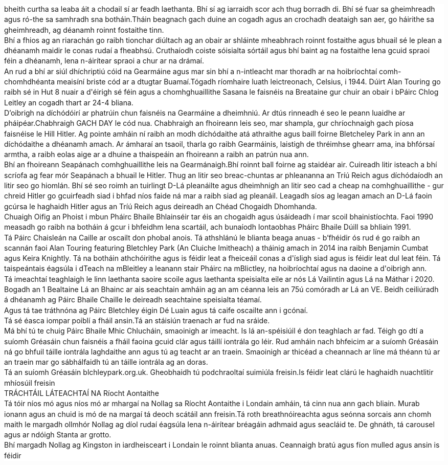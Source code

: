 bheith curtha sa leaba áit a chodail sí ar feadh laethanta. Bhí sí ag iarraidh scor ach thug borradh di. Bhí sé fuar sa gheimhreadh agus ró-the sa samhradh sna botháin.Tháin beagnach gach duine an cogadh agus an crochadh deataigh san aer, go háirithe sa gheimhreadh, ag déanamh roinnt fostaithe tinn.<br/>Bhí a fhios ag an riarachán go raibh tionchar diúltach ag an obair ar shláinte mheabhrach roinnt fostaithe agus bhuail sé le plean a dhéanamh maidir le conas rudaí a fheabhsú. Cruthaíodh coiste sóisialta sórtáil agus bhí baint ag na fostaithe lena gcuid spraoi féin a dhéanamh, lena n-áirítear spraoi a chur ar na drámaí.<br/>An rud a bhí ar siúl dhíchriptiú cóid na Gearmáine agus mar sin bhí a n-intleacht mar thoradh ar na hoibríochtaí comh-chomhdhéanta meaisíní briste cód ar a dtugtar Buamaí.Tógadh ríomhaire luath leictreonach, Celsius, i 1944. Dúirt Alan Touring go raibh sé in Hut 8 nuair a d'éirigh sé féin agus a chomhghuaillithe Sasana le faisnéis na Breataine gur chuir an obair i bPáirc Chlog Leitley an cogadh thart ar 24-4 bliana.<br/>D’oibrigh na díchódóirí ar phatrúin chun faisnéis na Gearmáine a dheimhniú. Ar dtús rinneadh é seo le peann luaidhe ar pháipéar.Chabhraigh GACH DAY le cód nua. Chabhraigh an fhoireann leis seo, mar shampla, gur chríochnaigh gach píosa faisnéise le Hill Hitler. Ag pointe amháin ní raibh an modh díchódaithe atá athraithe agus baill foirne Bletcheley Park in ann an díchódaithe a dhéanamh amach. Ar ámharaí an tsaoil, tharla go raibh Gearmáinis, laistigh de thréimhse ghearr ama, ina bhfórsaí armtha, a raibh eolas aige ar a dhuine a thaispeáin an fhoireann a raibh an patrún nua ann.<br/>Bhí an fhoireann Seapánach comhghuaillithe leis na Gearmánaigh.Bhí roinnt ball foirne ag staidéar air. Cuireadh litir isteach a bhí scríofa ag fear mór Seapánach a bhuail le Hitler. Thug an litir seo breac-chuntas ar phleananna an Tríú Reich agus díchódaíodh an litir seo go hiomlán. Bhí sé seo roimh an tuirlingt D-Lá pleanáilte agus dheimhnigh an litir seo cad a cheap na comhghuaillithe - gur chreid Hitler go gcuirfeadh siad i bhfad níos faide ná mar a raibh siad ag pleanáil. Leagadh síos ag leagan amach an D-Lá faoin gcúrsa le haghaidh Hitler agus an Tríú Reich agus deireadh an Chéad Chogaidh Dhomhanda.<br/>Chuaigh Oifig an Phoist i mbun Pháirc Bhaile Bhlainséir tar éis an chogaidh agus úsáideadh í mar scoil bhainistíochta. Faoi 1990 measadh go raibh na botháin á gcur i bhfeidhm lena scartáil, ach bunaíodh Iontaobhas Pháirc Bhaile Dúill sa bhliain 1991.<br/>Tá Páirc Chaisleán na Caille ar oscailt don phobal anois. Tá athshlánú le blianta beaga anuas - b’fhéidir ós rud é go raibh an scannán faoi Alan Touring featuring Bletchley Park (An Cluiche Imitheach) a tháinig amach in 2014 ina raibh Benjamin Cumbat agus Keira Knightly. Tá na botháin athchóirithe agus is féidir leat a fheiceáil conas a d'ísligh siad agus is féidir leat dul leat féin. Tá taispeántais éagsúla i dTeach na mBleitley a leanann stair Pháirc na mBlictley, na hoibríochtaí agus na daoine a d'oibrigh ann.<br/>Tá imeachtaí teaghlaigh le linn laethanta saoire scoile agus laethanta speisialta eile ar nós Lá Vailintín agus Lá na Máthar i 2020. Bogadh an 1 Bealtaine Lá an Bhainc ar ais seachtain amháin ag an am céanna leis an 75ú comóradh ar Lá an VE. Beidh ceiliúradh á dhéanamh ag Páirc Bhaile Chaille le deireadh seachtaine speisialta téamaí.<br/>Agus tá tae tráthnóna ag Páirc Bletchley éigin Dé Luain agus tá caife oscailte ann i gcónaí.<br/>Tá sé éasca iompar poiblí a fháil ansin.Tá an stáisiún traenach ar fud na sráide.<br/>Má bhí tú te chuig Páirc Bhaile Mhic Chlucháin, smaoinigh ar imeacht. Is lá an-spéisiúil é don teaghlach ar fad. Téigh go dtí a suíomh Gréasáin chun faisnéis a fháil faoina gcuid clár agus táillí iontrála go léir. Rud amháin nach bhfeicim ar a suíomh Gréasáin ná go bhfuil táille iontrála laghdaithe ann agus tú ag teacht ar an traein. Smaoinigh ar thicéad a cheannach ar líne má théann tú ar an traein mar go sábhálfaidh tú an táille iontrála ag an doras.<br/>Tá an suíomh Gréasáin blchleypark.org.uk. Gheobhaidh tú podchraoltaí suimiúla freisin.Is féidir leat clárú le haghaidh nuachtlitir mhíosúil freisin<br/>TRÁCHTÁIL LÁTEACHTAÍ NA Ríocht Aontaithe<br/>Tá tóir níos mó agus níos mó ar mhargaí na Nollag sa Ríocht Aontaithe i Londain amháin, tá cinn nua ann gach bliain. Murab ionann agus an chuid is mó de na margaí tá deoch scátáil ann freisin.Tá roth breathnóireachta agus seónna sorcais ann chomh maith le margadh ollmhór Nollag ag díol rudaí éagsúla lena n-áirítear bréagáin adhmaid agus seacláid te. De ghnáth, tá carousel agus ar ndóigh Stanta ar grotto.<br/>Bhí margadh Nollag ag Kingston in iardheisceart i Londain le roinnt blianta anuas. Ceannaigh bratú agus fíon mulled agus ansin is féidir 